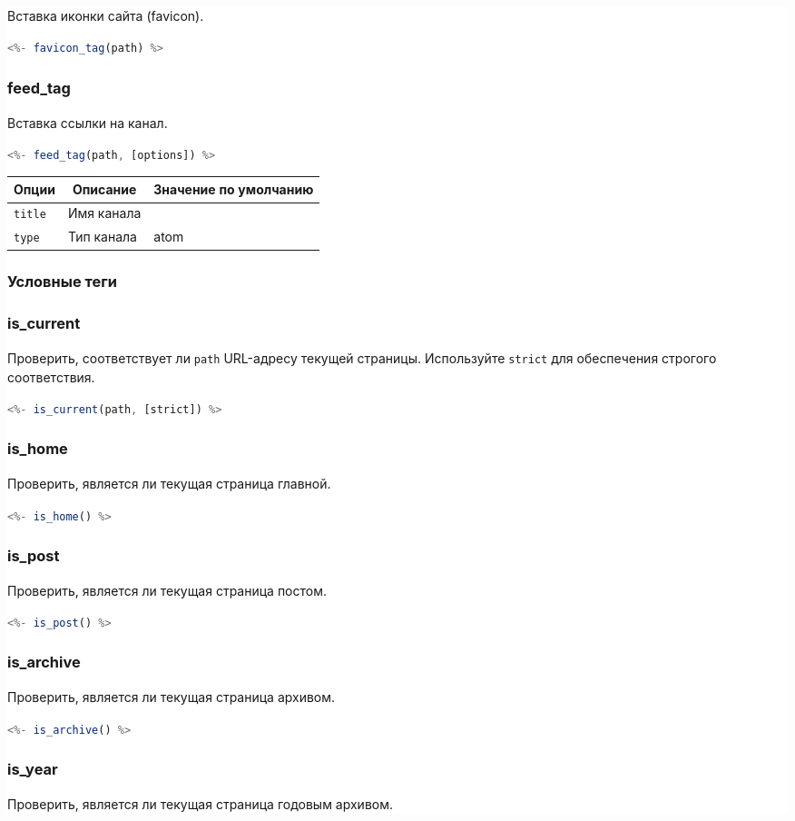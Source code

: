 Вставка иконки сайта (favicon).

``` js
<%- favicon_tag(path) %>
```

### feed_tag

Вставка ссылки на канал.

``` js
<%- feed_tag(path, [options]) %>
```

Опции | Описание | Значение по умолчанию
--- | --- | ---
`title` | Имя канала |
`type` | Тип канала | atom

### Условные теги

### is_current

Проверить, соответствует ли `path` URL-адресу текущей страницы. Используйте `strict` для обеспечения строгого соответствия.

``` js
<%- is_current(path, [strict]) %>
```

### is_home

Проверить, является ли текущая страница главной.

``` js
<%- is_home() %>
```

### is_post

Проверить, является ли текущая страница постом.

``` js
<%- is_post() %>
```

### is_archive

Проверить, является ли текущая страница архивом.

``` js
<%- is_archive() %>
```

### is_year

Проверить, является ли текущая страница годовым архивом.


[Имена цветов]: http://www.w3.org/TR/css3-color/#svg-color
[Moment.js]: http://momentjs.com/
[Open Graph]: http://ogp.me/